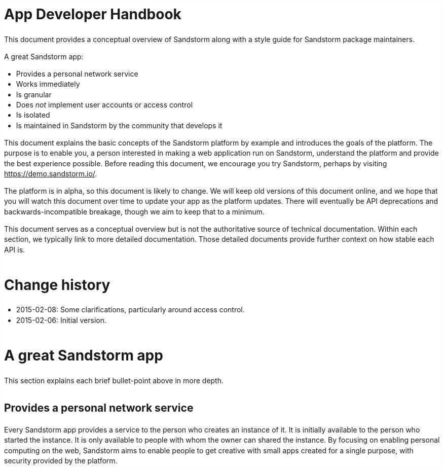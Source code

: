 # App Developer Handbook

This document provides a conceptual overview of Sandstorm along with a
style guide for Sandstorm package maintainers.

A great Sandstorm app:

* Provides a personal network service
* Works immediately
* Is granular
* Does _not_ implement user accounts or access control
* Is isolated
* Is maintained in Sandstorm by the community that develops it

This document explains the basic concepts of the Sandstorm platform by
example and introduces the goals of the platform. The purpose is to
enable you, a person interested in making a web application run on
Sandstorm, understand the platform and provide the best experience
possible. Before reading this document, we encourage you try
Sandstorm, perhaps by visiting https://demo.sandstorm.io/.

The platform is in alpha, so this document is likely to change. We
will keep old versions of this document online, and we hope that you
will watch this document over time to update your app as the platform
updates. There will eventually be API deprecations and
backwards-incompatible breakage, though we aim to keep that to a
minimum.

This document serves as a conceptual overview but is not the
authoritative source of technical documentation. Within each section,
we typically link to more detailed documentation. Those detailed
documents provide further context on how stable each API is.

# Change history

* 2015-02-08: Some clarifications, particularly around access control.
* 2015-02-06: Initial version.

# A great Sandstorm app

This section explains each brief bullet-point above in more depth.

## Provides a personal network service

Every Sandstorm app provides a service to the person who creates an
instance of it. It is initially available to the person who started
the instance. It is only available to people with whom the owner can
shared the instance. By focusing on enabling personal computing on the
web, Sandstorm aims to enable people to get creative with small apps
created for a single purpose, with security provided by the platform.
